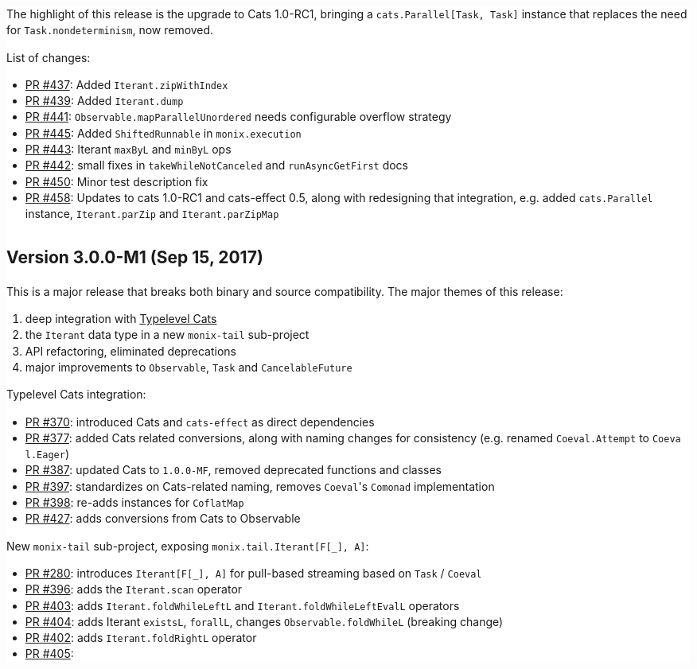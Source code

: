 The highlight of this release is the upgrade to Cats 1.0-RC1,
bringing a `cats.Parallel[Task, Task]` instance that replaces
the need for `Task.nondeterminism`, now removed.

List of changes:

- [PR #437](https://github.com/monix/monix/pull/437):
  Added `Iterant.zipWithIndex`
- [PR #439](https://github.com/monix/monix/pull/439):
  Added `Iterant.dump`
- [PR #441](https://github.com/monix/monix/pull/441):
  `Observable.mapParallelUnordered` needs configurable overflow strategy
- [PR #445](https://github.com/monix/monix/pull/445):
  Added `ShiftedRunnable` in `monix.execution`
- [PR #443](https://github.com/monix/monix/pull/443):
  Iterant `maxByL` and `minByL` ops
- [PR #442](https://github.com/monix/monix/pull/442):
  small fixes in `takeWhileNotCanceled` and `runAsyncGetFirst` docs
- [PR #450](https://github.com/monix/monix/pull/450):
  Minor test description fix
- [PR #458](https://github.com/monix/monix/pull/458):
  Updates to cats 1.0-RC1 and cats-effect 0.5, along with
  redesigning that integration, e.g. added `cats.Parallel` instance,
  `Iterant.parZip` and `Iterant.parZipMap`

## Version 3.0.0-M1 (Sep 15, 2017)

This is a major release that breaks both binary and source
compatibility. The major themes of this release:

1. deep integration with [Typelevel Cats](https://typelevel.org/cats)
2. the `Iterant` data type in a new `monix-tail` sub-project
3. API refactoring, eliminated deprecations
4. major improvements to `Observable`, `Task` and `CancelableFuture`

Typelevel Cats integration:

- [PR #370](https://github.com/monix/monix/pull/370): introduced
  Cats and `cats-effect` as direct dependencies
- [PR #377](https://github.com/monix/monix/pull/377): added
  Cats related conversions, along with naming changes for consistency
  (e.g. renamed `Coeval.Attempt` to `Coeval.Eager`)
- [PR #387](https://github.com/monix/monix/pull/387): updated Cats to
  `1.0.0-MF`, removed deprecated functions and classes
- [PR #397](https://github.com/monix/monix/pull/397): standardizes
  on Cats-related naming, removes `Coeval`'s `Comonad` implementation
- [PR #398](https://github.com/monix/monix/pull/398): re-adds
  instances for `CoflatMap`
- [PR #427](https://github.com/monix/monix/pull/427): adds
  conversions from Cats to Observable

New `monix-tail` sub-project, exposing `monix.tail.Iterant[F[_], A]`:

- [PR #280](https://github.com/monix/monix/pull/280): introduces
  `Iterant[F[_], A]` for pull-based streaming based on `Task` / `Coeval`
- [PR #396](https://github.com/monix/monix/pull/396):
  adds the `Iterant.scan` operator
- [PR #403](https://github.com/monix/monix/pull/403):
  adds `Iterant.foldWhileLeftL` and `Iterant.foldWhileLeftEvalL`
  operators
- [PR #404](https://github.com/monix/monix/pull/404):
  adds Iterant `existsL`, `forallL`, changes `Observable.foldWhileL`
  (breaking change)
- [PR #402](https://github.com/monix/monix/pull/402):
  adds `Iterant.foldRightL` operator
- [PR #405](https://github.com/monix/monix/pull/405):